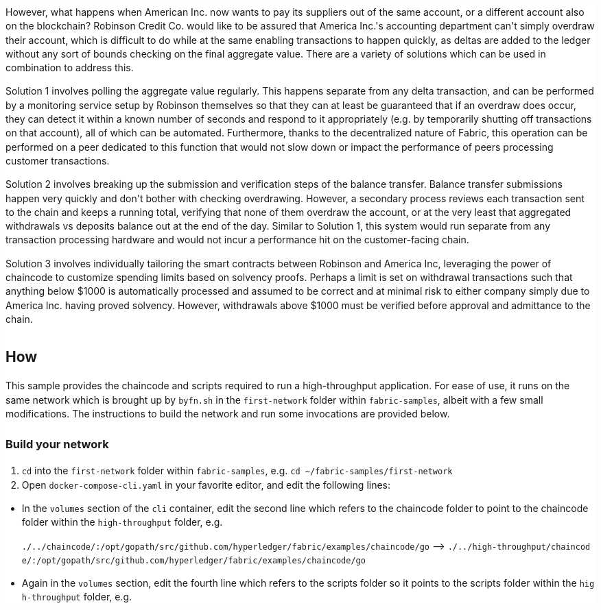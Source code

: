 However, what happens when American Inc. now wants to pay its suppliers out of the same account, or a different account also on the blockchain?
Robinson Credit Co. would like to be assured that America Inc.'s accounting department can't simply overdraw their account, which is difficult to
do while at the same enabling transactions to happen quickly, as deltas are added to the ledger without any sort of bounds checking on the final
aggregate value. There are a variety of solutions which can be used in combination to address this.

Solution 1 involves polling the aggregate value regularly. This happens separate from any delta transaction, and can be performed by a monitoring
service setup by Robinson themselves so that they can at least be guaranteed that if an overdraw does occur, they can detect it within a known
number of seconds and respond to it appropriately (e.g. by temporarily shutting off transactions on that account), all of which can be automated.
Furthermore, thanks to the decentralized nature of Fabric, this operation can be performed on a peer dedicated to this function that would not
slow down or impact the performance of peers processing customer transactions.

Solution 2 involves breaking up the submission and verification steps of the balance transfer. Balance transfer submissions happen very quickly
and don't bother with checking overdrawing. However, a secondary process reviews each transaction sent to the chain and keeps a running total,
verifying that none of them overdraw the account, or at the very least that aggregated withdrawals vs deposits balance out at the end of the day.
Similar to Solution 1, this system would run separate from any transaction processing hardware and would not incur a performance hit on the
customer-facing chain.

Solution 3 involves individually tailoring the smart contracts between Robinson and America Inc, leveraging the power of chaincode to customize
spending limits based on solvency proofs. Perhaps a limit is set on withdrawal transactions such that anything below \$1000 is automatically processed
and assumed to be correct and at minimal risk to either company simply due to America Inc. having proved solvency. However, withdrawals above \$1000
must be verified before approval and admittance to the chain.

## How
This sample provides the chaincode and scripts required to run a high-throughput application. For ease of use, it runs on the same network which is brought
up by `byfn.sh` in the `first-network` folder within `fabric-samples`, albeit with a few small modifications. The instructions to build the network
and run some invocations are provided below.

### Build your network
1. `cd` into the `first-network` folder within `fabric-samples`, e.g. `cd ~/fabric-samples/first-network`
2. Open `docker-compose-cli.yaml` in your favorite editor, and edit the following lines:
  * In the `volumes` section of the `cli` container, edit the second line which refers to the chaincode folder to point to the chaincode folder
    within the `high-throughput` folder, e.g.

    `./../chaincode/:/opt/gopath/src/github.com/hyperledger/fabric/examples/chaincode/go` --> 
    `./../high-throughput/chaincode/:/opt/gopath/src/github.com/hyperledger/fabric/examples/chaincode/go`
  * Again in the `volumes` section, edit the fourth line which refers to the scripts folder so it points to the scripts folder within the
    `high-throughput` folder, e.g.
